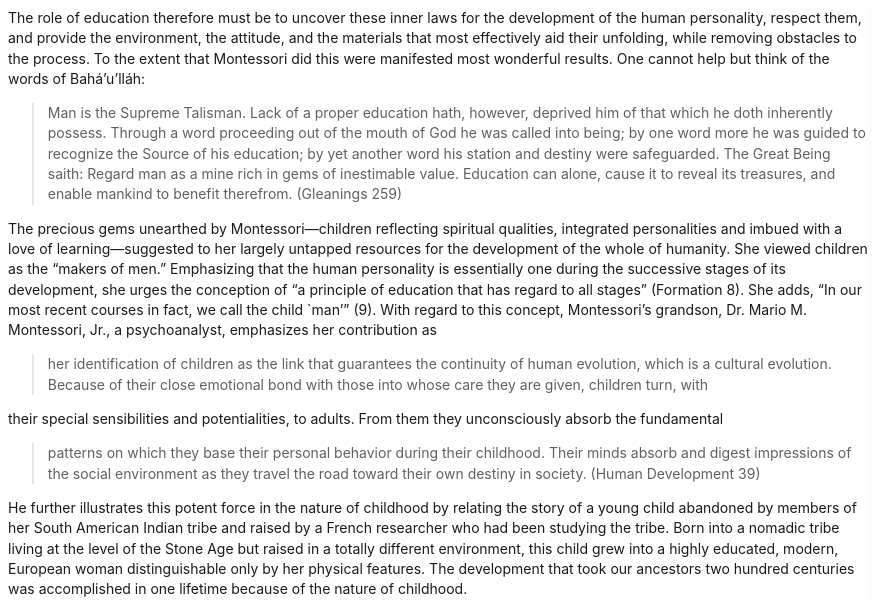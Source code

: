 The role of education therefore must be to uncover these inner laws for the development of the human
personality, respect them, and provide the environment, the attitude, and the materials that most effectively aid their
unfolding, while removing obstacles to the process. To the extent that Montessori did this were manifested most
wonderful results. One cannot help but think of the words of Bahá’u’lláh:

> Man is the Supreme Talisman. Lack of a proper education hath, however, deprived him of that which he doth
> inherently possess. Through a word proceeding out of the mouth of God he was called into being; by one word
> more he was guided to recognize the Source of his education; by yet another word his station and destiny were
> safeguarded. The Great Being saith: Regard man as a mine rich in gems of inestimable value. Education can
alone, cause it to reveal its treasures, and enable mankind to benefit therefrom. (Gleanings 259)

The precious gems unearthed by Montessori—children reflecting spiritual qualities, integrated personalities and
imbued with a love of learning—suggested to her largely untapped resources for the development of the whole of
humanity. She viewed children as the “makers of men.” Emphasizing that the human personality is essentially one
during the successive stages of its development, she urges the conception of “a principle of education that has regard
to all stages” (Formation 8). She adds, “In our most recent courses in fact, we call the child `man’” (9). With
regard to this concept, Montessori’s grandson, Dr. Mario M. Montessori, Jr., a psychoanalyst, emphasizes her
contribution as

> her identification of children as the link that guarantees the continuity of human evolution, which is a cultural
evolution. Because of their close emotional bond with those into whose care they are given, children turn, with

their special sensibilities and potentialities, to adults. From them they unconsciously absorb the fundamental
> patterns on which they base their personal behavior during their childhood. Their minds absorb and digest
> impressions of the social environment as they travel the road toward their own destiny in society.     (Human
Development 39)

He further illustrates this potent force in the nature of childhood by relating the story of a young child
abandoned by members of her South American Indian tribe and raised by a French researcher who had been
studying the tribe. Born into a nomadic tribe living at the level of the Stone Age but raised in a totally different
environment, this child grew into a highly educated, modern, European woman distinguishable only by her physical
features. The development that took our ancestors two hundred centuries was accomplished in one lifetime because
of the nature of childhood.
